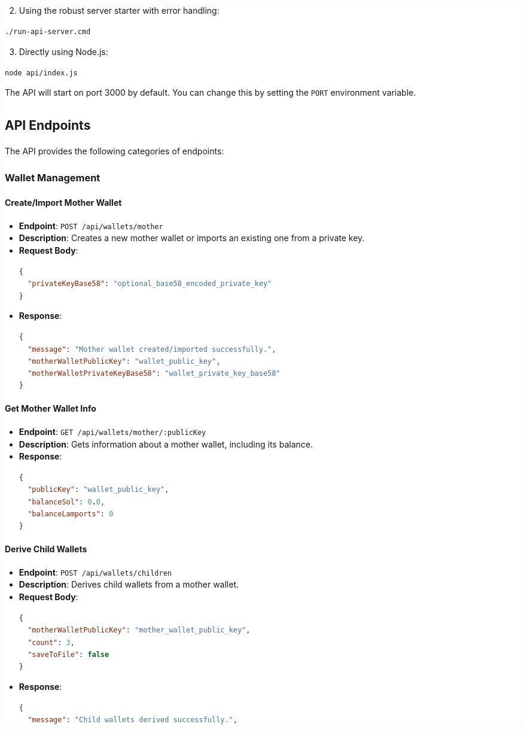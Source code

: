 2. Using the robust server starter with error handling:

```bash
./run-api-server.cmd
```

3. Directly using Node.js:

```bash
node api/index.js
```

The API will start on port 3000 by default. You can change this by setting the `PORT` environment variable.

## API Endpoints

The API provides the following categories of endpoints:

### Wallet Management

#### Create/Import Mother Wallet

- **Endpoint**: `POST /api/wallets/mother`
- **Description**: Creates a new mother wallet or imports an existing one from a private key.
- **Request Body**:
  ```json
  {
    "privateKeyBase58": "optional_base58_encoded_private_key"
  }
  ```
- **Response**:
  ```json
  {
    "message": "Mother wallet created/imported successfully.",
    "motherWalletPublicKey": "wallet_public_key",
    "motherWalletPrivateKeyBase58": "wallet_private_key_base58"
  }
  ```

#### Get Mother Wallet Info

- **Endpoint**: `GET /api/wallets/mother/:publicKey`
- **Description**: Gets information about a mother wallet, including its balance.
- **Response**:
  ```json
  {
    "publicKey": "wallet_public_key",
    "balanceSol": 0.0,
    "balanceLamports": 0
  }
  ```

#### Derive Child Wallets

- **Endpoint**: `POST /api/wallets/children`
- **Description**: Derives child wallets from a mother wallet.
- **Request Body**:
  ```json
  {
    "motherWalletPublicKey": "mother_wallet_public_key",
    "count": 3,
    "saveToFile": false
  }
  ```
- **Response**:
  ```json
  {
    "message": "Child wallets derived successfully.",
  ```